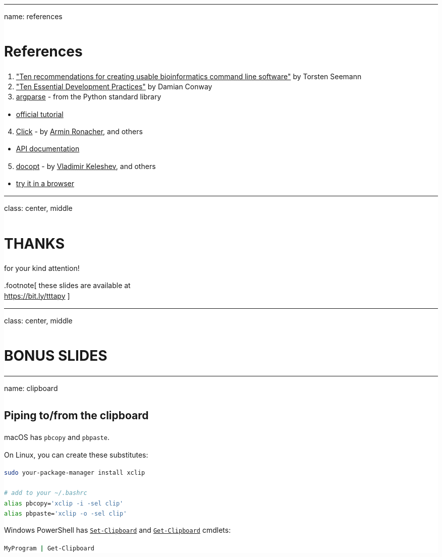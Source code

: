 [pycon2012]: https://www.youtube.com/watch?v=pXhcPJK5cMc
[docopt]: https://github.com/docopt/docopt

---
name: references
# References

1. ["Ten recommendations for creating usable bioinformatics command line software"][tenrec] by Torsten Seemann
2. ["Ten Essential Development Practices"][dc] by Damian Conway
3. [argparse][] - from the Python standard library
  * [official tutorial][aptut]
4. [Click][] - by [Armin Ronacher](https://github.com/mitsuhiko), and others
  * [API documentation][clickdoc]
5. [docopt][] - by [Vladimir Keleshev](https://github.com/keleshev), and others
  * [try it in a browser][trydocopt]

[tenrec]: https://doi.org/10.1186/2047-217X-2-15
[dc]: https://www.perl.com/pub/2005/07/14/bestpractices.html/
[argparse]: https://docs.python.org/3/library/argparse.html
[aptut]: https://docs.python.org/3/howto/argparse.html
[click]: https://palletsprojects.com/p/click/
[clickdoc]: https://click.palletsprojects.com/en/7.x/
[trydocopt]: http://try.docopt.org/

---
class: center, middle

# THANKS

for your kind attention!

.footnote[
these slides are available at<br><https://bit.ly/tttapy>
]

---
class: center, middle

# BONUS SLIDES

---
name: clipboard
## Piping to/from the clipboard

macOS has `pbcopy` and `pbpaste`.

On Linux, you can create these substitutes:

```bash
sudo your-package-manager install xclip

# add to your ~/.bashrc
alias pbcopy='xclip -i -sel clip'
alias pbpaste='xclip -o -sel clip'
```

Windows PowerShell has [`Set-Clipboard`][sc] and [`Get-Clipboard`][gc] cmdlets:

```cmd
MyProgram | Get-Clipboard
```


[roff]: https://linux.die.net/man/7/roff
[chainsaw]: https://www.youtube.com/watch?v=sCZJblyT_XM
[cmdsubst]: https://www.gnu.org/software/bash/manual/html_node/Command-Substitution.html
[procsubst]: https://www.gnu.org/software/bash/manual/html_node/Process-Substitution.html
[bk]: https://en.wikipedia.org/wiki/Brian_Kernighan
[lc]: https://en.wikipedia.org/wiki/Lorinda_Cherry
[spellcheck]: https://youtu.be/XvDZLjaCJuw?t=315 
[tcalc]: https://youtu.be/XvDZLjaCJuw?t=800
[tcgist]: https://gist.github.com/ernstki/1432b3ea843410a4826ce9cb1584d7b5
[sed]: https://linux.die.net/man/1/sed
[awk]: https://linux.die.net/man/1/awk
[regex]: https://linux.die.net/man/7/regex
[shebang]: https://en.wikipedia.org/wiki/Shebang_(Unix)
[bedtools]: https://bedtools.readthedocs.io/en/latest/
[ep]: https://setuptools.readthedocs.io/en/latest/setuptools.html#automatic-script-creation
[pypitut]: https://pythonhosted.org/an_example_pypi_project/setuptools.html
[pu]: https://perldoc.perl.org/Pod/Usage.html
[clicktest]: https://click.palletsprojects.com/en/7.x/testing/
[expect]: https://blog.robertelder.org/don-libes-expect-unix-automation-tool/
[dejagnu]: https://www.gnu.org/software/dejagnu/
[cc]: https://click.palletsprojects.com/en/7.x/bashcomplete/
[manual]: https://www.gnu.org/software/bash/manual/html_node/A-Programmable-Completion-Example.html#A-Programmable-Completion-Example
[bashcompletion]: https://github.com/scop/bash-completion
[clickenv]: https://click.palletsprojects.com/en/7.x/options/#values-from-environment-variables
[ronn]: https://github.com/rtomayko/ronn
[pmfind]: https://github.com/ernstki/terrific-terminal-apps-python/blob/master/pmfind
[pm]: https://pubmed.ncbi.nlm.nih.gov/
[entrez]: https://www.ncbi.nlm.nih.gov/books/NBK25500/
[xpath]: https://www.w3.org/TR/xpath/all/
[sc]: https://ss64.com/ps/set-clipboard.html
[gc]: https://ss64.com/ps/get-clipboard.html
[pyper]: https://pypi.org/project/pyperclip/
[curl]: https://curl.haxx.se
[curlfeat]: https://curl.haxx.se/docs/features.html
[til]: https://twitter.com/changelog/status/1201889518661591040
[hxutils]: https://www.w3.org/Tools/HTML-XML-utils/
[paste]: https://linux.die.net/man/1/paste
